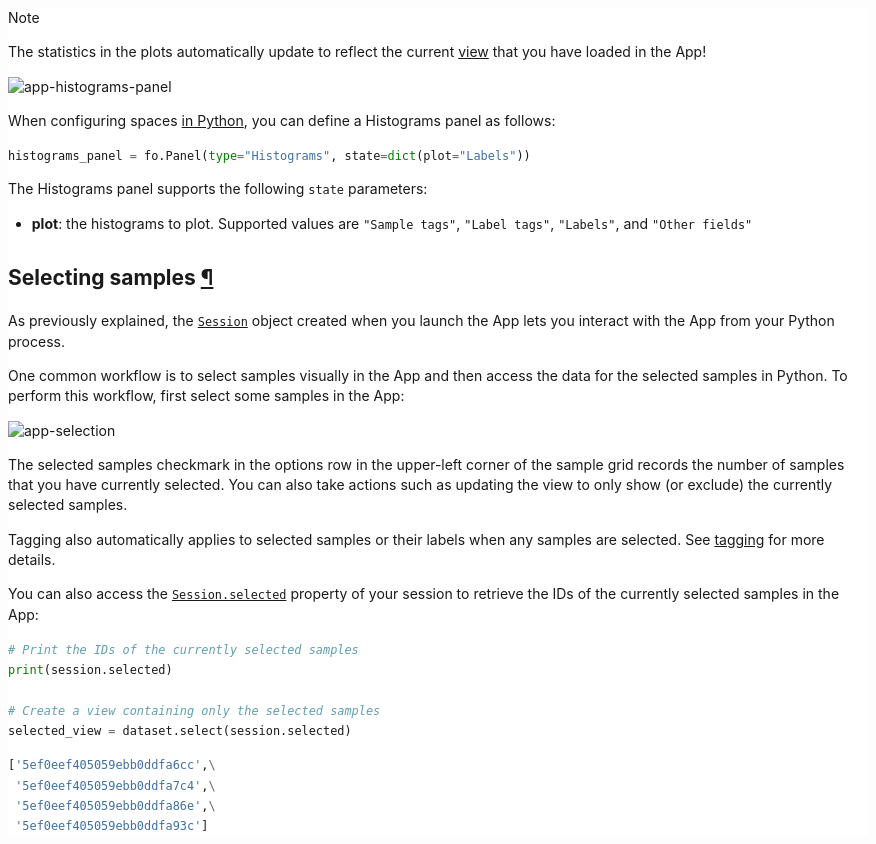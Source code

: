 Note

The statistics in the plots automatically update to reflect the current
[view](using_views.md#using-views) that you have loaded in the App!

![app-histograms-panel](../_images/app-histograms-panel.webp)

When configuring spaces [in Python](#app-spaces-python), you can define a
Histograms panel as follows:

```python
histograms_panel = fo.Panel(type="Histograms", state=dict(plot="Labels"))

```

The Histograms panel supports the following `state` parameters:

- **plot**: the histograms to plot. Supported values are `"Sample tags"`,
`"Label tags"`, `"Labels"`, and `"Other fields"`

## Selecting samples [¶](\#selecting-samples "Permalink to this headline")

As previously explained, the [`Session`](../api/fiftyone.core.session.html#fiftyone.core.session.Session "fiftyone.core.session.Session") object created when you launch the App
lets you interact with the App from your Python process.

One common workflow is to select samples visually in the App and then access
the data for the selected samples in Python. To perform this workflow, first
select some samples in the App:

![app-selection](../_images/app-selection.webp)

The selected samples checkmark in the options row in the upper-left corner of
the sample grid records the number of samples that you have currently selected.
You can also take actions such as updating the view to only show (or exclude)
the currently selected samples.

Tagging also automatically applies to selected samples or their labels when any
samples are selected. See [tagging](#app-tagging) for more details.

You can also access the
[`Session.selected`](../api/fiftyone.core.session.html#fiftyone.core.session.Session.selected "fiftyone.core.session.Session.selected") property of
your session to retrieve the IDs of the currently selected samples in the App:

```python
# Print the IDs of the currently selected samples
print(session.selected)

# Create a view containing only the selected samples
selected_view = dataset.select(session.selected)

```

```python
['5ef0eef405059ebb0ddfa6cc',\
 '5ef0eef405059ebb0ddfa7c4',\
 '5ef0eef405059ebb0ddfa86e',\
 '5ef0eef405059ebb0ddfa93c']

```

